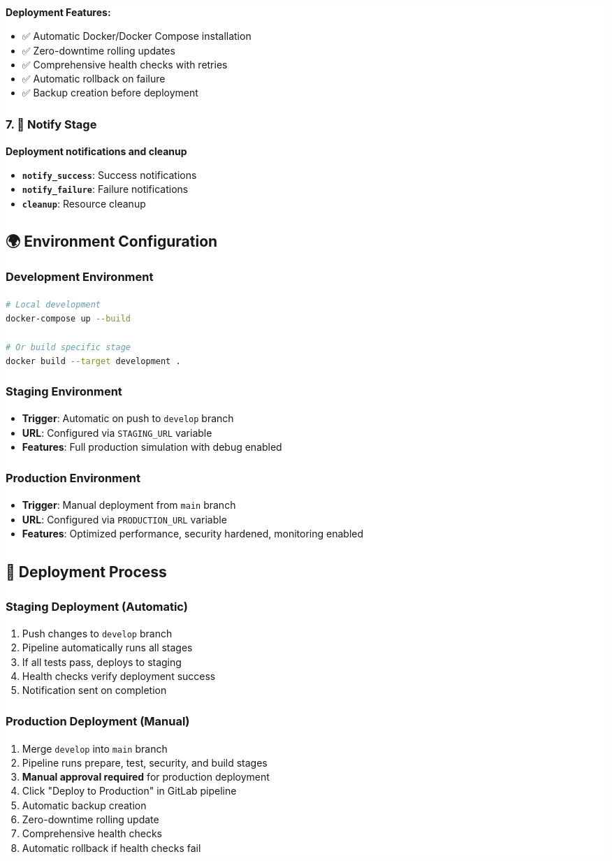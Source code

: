 **Deployment Features:**
- ✅ Automatic Docker/Docker Compose installation
- ✅ Zero-downtime rolling updates
- ✅ Comprehensive health checks with retries
- ✅ Automatic rollback on failure
- ✅ Backup creation before deployment

### 7. 📢 Notify Stage
**Deployment notifications and cleanup**

- **`notify_success`**: Success notifications
- **`notify_failure`**: Failure notifications  
- **`cleanup`**: Resource cleanup

## 🌍 Environment Configuration

### Development Environment

```bash
# Local development
docker-compose up --build

# Or build specific stage
docker build --target development .
```

### Staging Environment

- **Trigger**: Automatic on push to `develop` branch
- **URL**: Configured via `STAGING_URL` variable
- **Features**: Full production simulation with debug enabled

### Production Environment

- **Trigger**: Manual deployment from `main` branch
- **URL**: Configured via `PRODUCTION_URL` variable
- **Features**: Optimized performance, security hardened, monitoring enabled

## 🚀 Deployment Process

### Staging Deployment (Automatic)

1. Push changes to `develop` branch
2. Pipeline automatically runs all stages
3. If all tests pass, deploys to staging
4. Health checks verify deployment success
5. Notification sent on completion

### Production Deployment (Manual)

1. Merge `develop` into `main` branch
2. Pipeline runs prepare, test, security, and build stages
3. **Manual approval required** for production deployment
4. Click "Deploy to Production" in GitLab pipeline
5. Automatic backup creation
6. Zero-downtime rolling update
7. Comprehensive health checks
8. Automatic rollback if health checks fail
